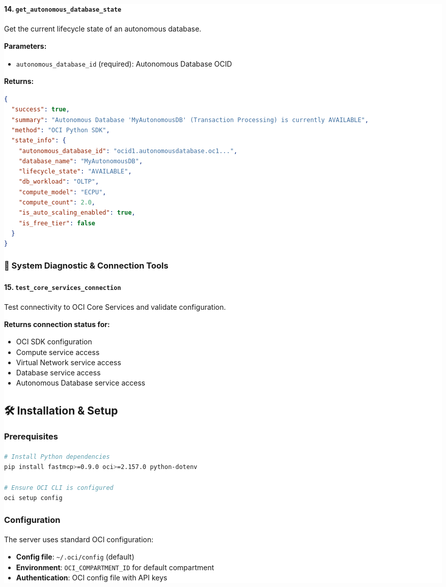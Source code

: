 #### 14. `get_autonomous_database_state`
Get the current lifecycle state of an autonomous database.

**Parameters:**
- `autonomous_database_id` (required): Autonomous Database OCID

**Returns:**
```json
{
  "success": true,
  "summary": "Autonomous Database 'MyAutonomousDB' (Transaction Processing) is currently AVAILABLE",
  "method": "OCI Python SDK",
  "state_info": {
    "autonomous_database_id": "ocid1.autonomousdatabase.oc1...",
    "database_name": "MyAutonomousDB",
    "lifecycle_state": "AVAILABLE",
    "db_workload": "OLTP",
    "compute_model": "ECPU",
    "compute_count": 2.0,
    "is_auto_scaling_enabled": true,
    "is_free_tier": false
  }
}
```

### 🔧 System Diagnostic & Connection Tools

#### 15. `test_core_services_connection`
Test connectivity to OCI Core Services and validate configuration.

**Returns connection status for:**
- OCI SDK configuration
- Compute service access
- Virtual Network service access
- Database service access
- Autonomous Database service access

## 🛠️ Installation & Setup

### Prerequisites
```bash
# Install Python dependencies
pip install fastmcp>=0.9.0 oci>=2.157.0 python-dotenv

# Ensure OCI CLI is configured
oci setup config
```

### Configuration
The server uses standard OCI configuration:
- **Config file**: `~/.oci/config` (default)
- **Environment**: `OCI_COMPARTMENT_ID` for default compartment
- **Authentication**: OCI config file with API keys

